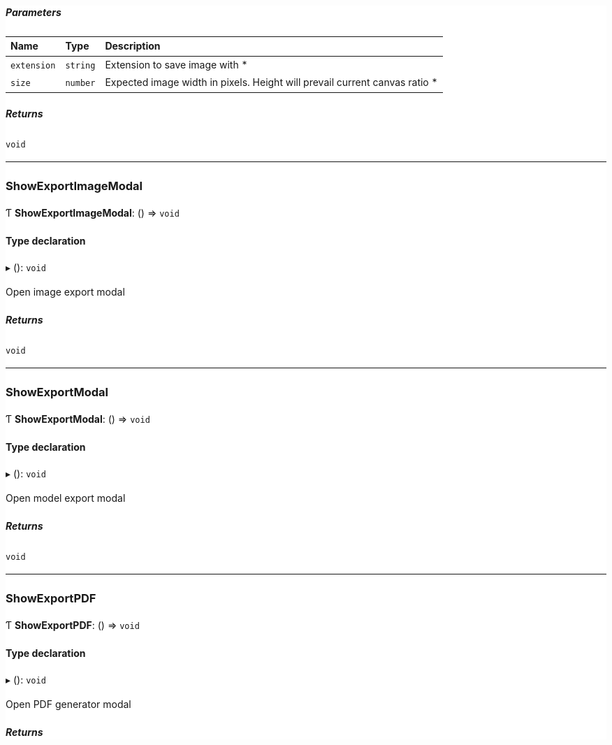 ##### Parameters

| Name | Type | Description |
| :------ | :------ | :------ |
| `extension` | `string` | Extension to save image with * |
| `size` | `number` | Expected image width in pixels. Height will prevail current canvas ratio * |

##### Returns

`void`

___

### ShowExportImageModal

Ƭ **ShowExportImageModal**: () => `void`

#### Type declaration

▸ (): `void`

Open image export modal

##### Returns

`void`

___

### ShowExportModal

Ƭ **ShowExportModal**: () => `void`

#### Type declaration

▸ (): `void`

Open model export modal

##### Returns

`void`

___

### ShowExportPDF

Ƭ **ShowExportPDF**: () => `void`

#### Type declaration

▸ (): `void`

Open PDF generator modal

##### Returns
